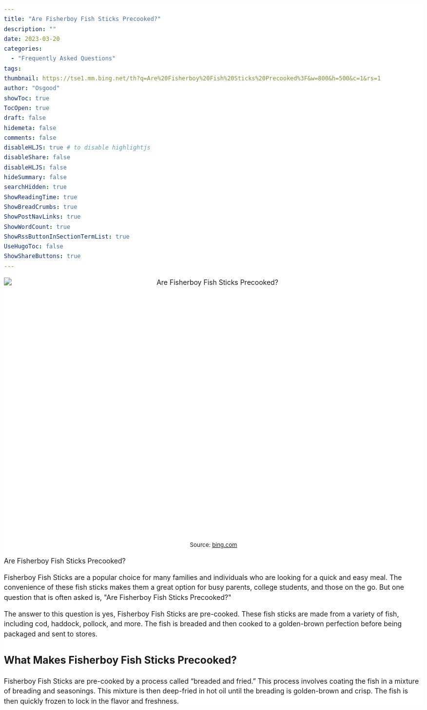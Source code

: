 ```yaml
---
title: "Are Fisherboy Fish Sticks Precooked?"
description: ""
date: 2023-03-20
categories:
  - "Frequently Asked Questions" 
tags: 
thumbnail: https://tse1.mm.bing.net/th?q=Are%20Fisherboy%20Fish%20Sticks%20Precooked%3F&w=800&h=500&c=1&rs=1
author: "Osgood"
showToc: true
TocOpen: true
draft: false
hidemeta: false
comments: false
disableHLJS: true # to disable highlightjs
disableShare: false
disableHLJS: false
hideSummary: false
searchHidden: true
ShowReadingTime: true
ShowBreadCrumbs: true
ShowPostNavLinks: true
ShowWordCount: true
ShowRssButtonInSectionTermList: true
UseHugoToc: false
ShowShareButtons: true
---
```


<center>
	<img src="https://tse1.mm.bing.net/th?q=Are%20Fisherboy%20Fish%20Sticks%20Precooked%3F&w=800&h=500&c=1&rs=1" alt="Are Fisherboy Fish Sticks Precooked?" width="800" height="500" style="display: block; width: 100%; height: auto">
	<small>Source: <a href="https://www.bing.com" rel="nofollow">bing.com</a></small>
</center>

Are Fisherboy Fish Sticks Precooked?



Fisherboy Fish Sticks are a popular choice for many families and individuals who are looking for a quick and easy meal. The convenience of these fish sticks makes them a great option for busy parents, college students, and those on the go. But one question that is often asked is, "Are Fisherboy Fish Sticks Precooked?" 

The answer to this question is yes, Fisherboy Fish Sticks are pre-cooked. These fish sticks are made from a variety of fish, including cod, haddock, pollock, and more. The fish is breaded and then cooked to a golden-brown perfection before being packaged and sent to stores.

<h2>What Makes Fisherboy Fish Sticks Precooked?</h2>

Fisherboy Fish Sticks are pre-cooked by a process called “breaded and fried.” This process involves coating the fish in a mixture of breading and seasonings. This mixture is then deep-fried in hot oil until the breading is golden-brown and crisp. The fish is then quickly frozen to lock in the flavor and freshness. 
